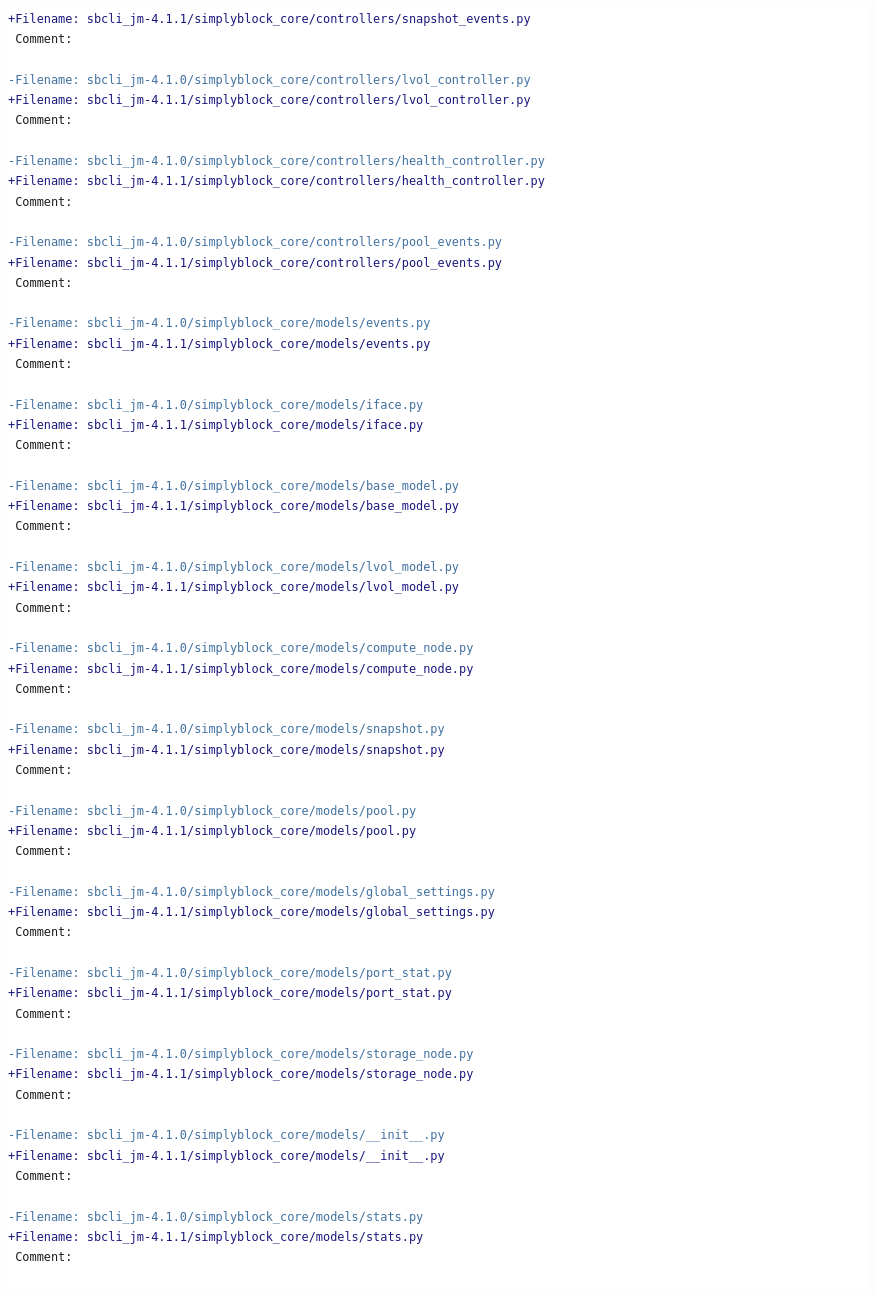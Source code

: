 ```diff
+Filename: sbcli_jm-4.1.1/simplyblock_core/controllers/snapshot_events.py
 Comment: 
 
-Filename: sbcli_jm-4.1.0/simplyblock_core/controllers/lvol_controller.py
+Filename: sbcli_jm-4.1.1/simplyblock_core/controllers/lvol_controller.py
 Comment: 
 
-Filename: sbcli_jm-4.1.0/simplyblock_core/controllers/health_controller.py
+Filename: sbcli_jm-4.1.1/simplyblock_core/controllers/health_controller.py
 Comment: 
 
-Filename: sbcli_jm-4.1.0/simplyblock_core/controllers/pool_events.py
+Filename: sbcli_jm-4.1.1/simplyblock_core/controllers/pool_events.py
 Comment: 
 
-Filename: sbcli_jm-4.1.0/simplyblock_core/models/events.py
+Filename: sbcli_jm-4.1.1/simplyblock_core/models/events.py
 Comment: 
 
-Filename: sbcli_jm-4.1.0/simplyblock_core/models/iface.py
+Filename: sbcli_jm-4.1.1/simplyblock_core/models/iface.py
 Comment: 
 
-Filename: sbcli_jm-4.1.0/simplyblock_core/models/base_model.py
+Filename: sbcli_jm-4.1.1/simplyblock_core/models/base_model.py
 Comment: 
 
-Filename: sbcli_jm-4.1.0/simplyblock_core/models/lvol_model.py
+Filename: sbcli_jm-4.1.1/simplyblock_core/models/lvol_model.py
 Comment: 
 
-Filename: sbcli_jm-4.1.0/simplyblock_core/models/compute_node.py
+Filename: sbcli_jm-4.1.1/simplyblock_core/models/compute_node.py
 Comment: 
 
-Filename: sbcli_jm-4.1.0/simplyblock_core/models/snapshot.py
+Filename: sbcli_jm-4.1.1/simplyblock_core/models/snapshot.py
 Comment: 
 
-Filename: sbcli_jm-4.1.0/simplyblock_core/models/pool.py
+Filename: sbcli_jm-4.1.1/simplyblock_core/models/pool.py
 Comment: 
 
-Filename: sbcli_jm-4.1.0/simplyblock_core/models/global_settings.py
+Filename: sbcli_jm-4.1.1/simplyblock_core/models/global_settings.py
 Comment: 
 
-Filename: sbcli_jm-4.1.0/simplyblock_core/models/port_stat.py
+Filename: sbcli_jm-4.1.1/simplyblock_core/models/port_stat.py
 Comment: 
 
-Filename: sbcli_jm-4.1.0/simplyblock_core/models/storage_node.py
+Filename: sbcli_jm-4.1.1/simplyblock_core/models/storage_node.py
 Comment: 
 
-Filename: sbcli_jm-4.1.0/simplyblock_core/models/__init__.py
+Filename: sbcli_jm-4.1.1/simplyblock_core/models/__init__.py
 Comment: 
 
-Filename: sbcli_jm-4.1.0/simplyblock_core/models/stats.py
+Filename: sbcli_jm-4.1.1/simplyblock_core/models/stats.py
 Comment: 
 
```